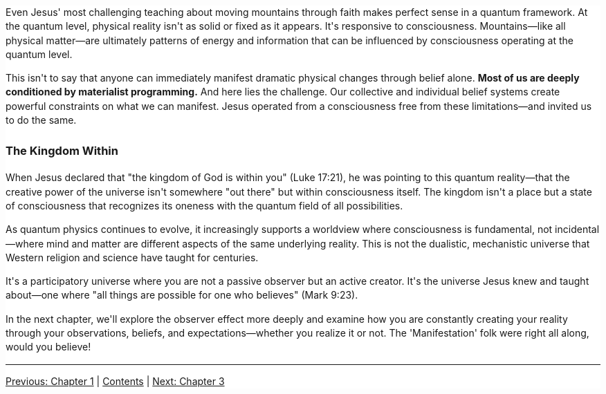 Even Jesus' most challenging teaching about moving mountains through faith makes perfect sense in a quantum framework. At the quantum level, physical reality isn't as solid or fixed as it appears. It's responsive to consciousness. Mountains—like all physical matter—are ultimately patterns of energy and information that can be influenced by consciousness operating at the quantum level.

This isn't to say that anyone can immediately manifest dramatic physical changes through belief alone. **Most of us are deeply conditioned by materialist programming.** And here lies the challenge. Our collective and individual belief systems create powerful constraints on what we can manifest. Jesus operated from a consciousness free from these limitations—and invited us to do the same.

### The Kingdom Within

When Jesus declared that "the kingdom of God is within you" (Luke 17:21), he was pointing to this quantum reality—that the creative power of the universe isn't somewhere "out there" but within consciousness itself. The kingdom isn't a place but a state of consciousness that recognizes its oneness with the quantum field of all possibilities.

As quantum physics continues to evolve, it increasingly supports a worldview where consciousness is fundamental, not incidental—where mind and matter are different aspects of the same underlying reality. This is not the dualistic, mechanistic universe that Western religion and science have taught for centuries.

It's a participatory universe where you are not a passive observer but an active creator. It's the universe Jesus knew and taught about—one where "all things are possible for one who believes" (Mark 9:23).

In the next chapter, we'll explore the observer effect more deeply and examine how you are constantly creating your reality through your observations, beliefs, and expectations—whether you realize it or not. The 'Manifestation' folk were right all along, would you believe!

---

[Previous: Chapter 1](chapter1.html) | [Contents](toc.html) | [Next: Chapter 3](chapter3.html) 